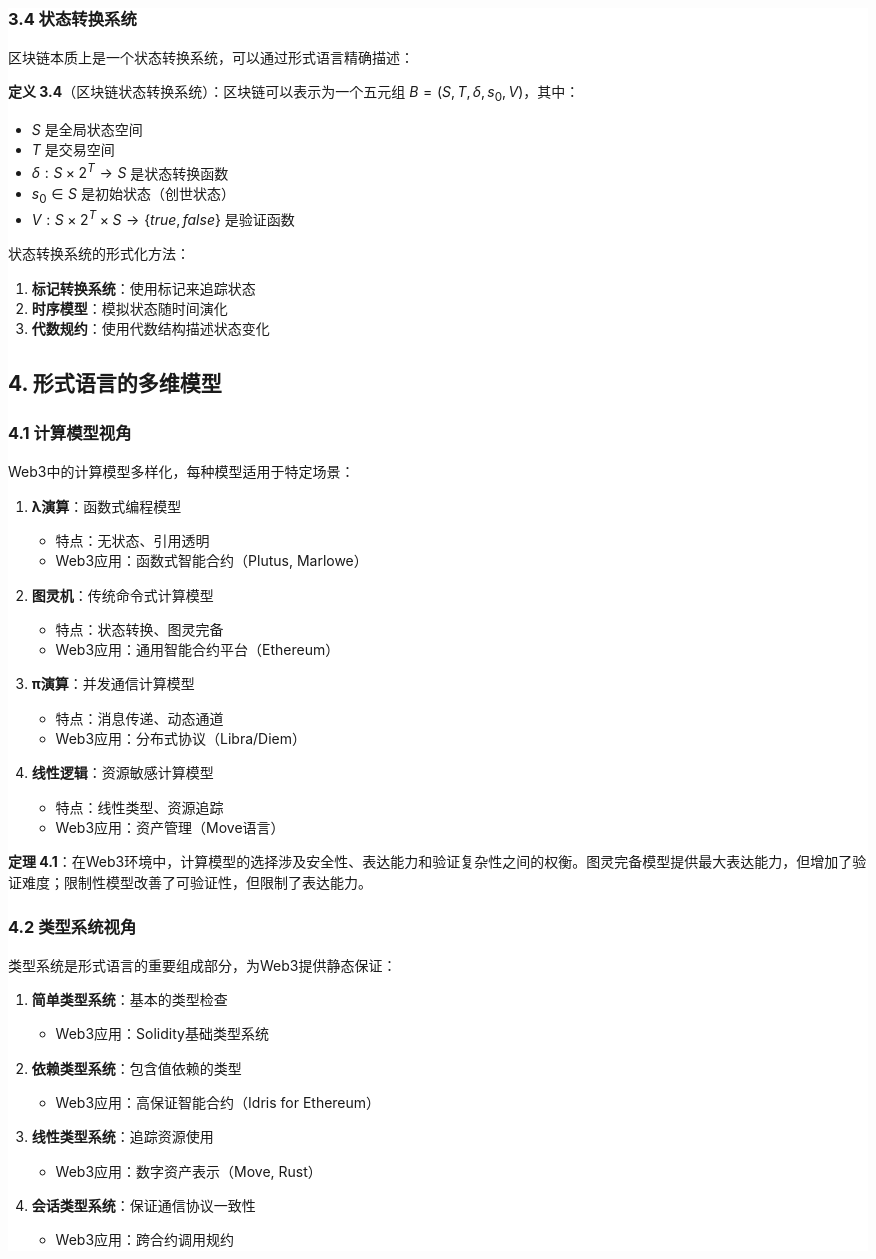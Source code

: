 ### 3.4 状态转换系统

区块链本质上是一个状态转换系统，可以通过形式语言精确描述：

**定义 3.4**（区块链状态转换系统）：区块链可以表示为一个五元组 $B = (S, T, \delta, s_0, V)$，其中：

- $S$ 是全局状态空间
- $T$ 是交易空间
- $\delta: S \times 2^T \rightarrow S$ 是状态转换函数
- $s_0 \in S$ 是初始状态（创世状态）
- $V: S \times 2^T \times S \rightarrow \{true, false\}$ 是验证函数

状态转换系统的形式化方法：

1. **标记转换系统**：使用标记来追踪状态
2. **时序模型**：模拟状态随时间演化
3. **代数规约**：使用代数结构描述状态变化

## 4. 形式语言的多维模型

### 4.1 计算模型视角

Web3中的计算模型多样化，每种模型适用于特定场景：

1. **λ演算**：函数式编程模型
   - 特点：无状态、引用透明
   - Web3应用：函数式智能合约（Plutus, Marlowe）

2. **图灵机**：传统命令式计算模型
   - 特点：状态转换、图灵完备
   - Web3应用：通用智能合约平台（Ethereum）

3. **π演算**：并发通信计算模型
   - 特点：消息传递、动态通道
   - Web3应用：分布式协议（Libra/Diem）

4. **线性逻辑**：资源敏感计算模型
   - 特点：线性类型、资源追踪
   - Web3应用：资产管理（Move语言）

**定理 4.1**：在Web3环境中，计算模型的选择涉及安全性、表达能力和验证复杂性之间的权衡。图灵完备模型提供最大表达能力，但增加了验证难度；限制性模型改善了可验证性，但限制了表达能力。

### 4.2 类型系统视角

类型系统是形式语言的重要组成部分，为Web3提供静态保证：

1. **简单类型系统**：基本的类型检查
   - Web3应用：Solidity基础类型系统

2. **依赖类型系统**：包含值依赖的类型
   - Web3应用：高保证智能合约（Idris for Ethereum）

3. **线性类型系统**：追踪资源使用
   - Web3应用：数字资产表示（Move, Rust）

4. **会话类型系统**：保证通信协议一致性
   - Web3应用：跨合约调用规约
